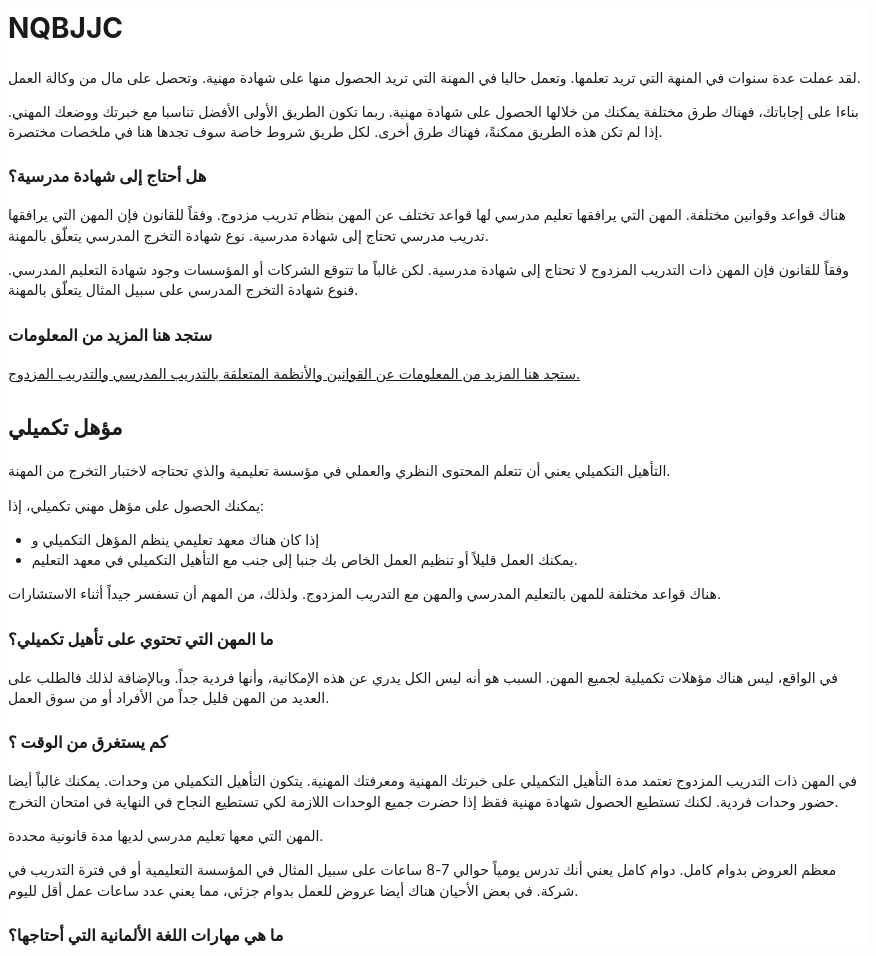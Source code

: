 NQBJJC
===

لقد عملت عدة سنوات في المنهة التي تريد تعلمها. وتعمل حاليا في المهنة التي تريد الحصول منها على شهادة مهنية. وتحصل على مال من وكالة العمل.

بناءا على إجاباتك، فهناك طرق مختلفة يمكنك من خلالها الحصول على شهادة مهنية. ربما تكون الطريق الأولى الأفضل تناسبا مع خبرتك ووضعك المهني. إذا لم تكن هذه الطريق ممكنةً، فهناك طرق أخرى. لكل طريق شروط خاصة سوف تجدها هنا في ملخصات مختصرة.

### هل أحتاج إلى شهادة مدرسية؟

هناك قواعد وقوانين مختلفة. المهن التي يرافقها تعليم مدرسي لها قواعد تختلف عن المهن بنظام تدريب مزدوج. وفقاً للقانون فإن المهن التي يرافقها تدريب مدرسي تحتاج إلى شهادة مدرسية. نوع شهادة التخرج المدرسي يتعلّق بالمهنة.

وفقاً للقانون فإن المهن ذات التدريب المزدوج لا تحتاج إلى شهادة مدرسية. لكن غالباً ما تتوقع الشركات أو المؤسسات وجود شهادة التعليم المدرسي. فنوع شهادة التخرج المدرسي على سبيل المثال يتعلّق بالمهنة.

### ستجد هنا المزيد من المعلومات

[ستجد هنا المزيد من المعلومات عن القوانين والأنظمة المتعلقة بالتدريب المدرسي والتدريب المزدوج.](#ausbildung)

## مؤهل تكميلي

التأهيل التكميلي يعني أن تتعلم المحتوى النظري والعملي في مؤسسة تعليمية والذي تحتاجه لاختبار التخرج من المهنة.

يمكنك الحصول على مؤهل مهني تكميلي، إذا:

- إذا كان هناك معهد تعليمي ينظم المؤهل التكميلي و
- يمكنك العمل قليلاً أو تنظيم العمل الخاص بك جنبا إلى جنب مع التأهيل التكميلي في معهد التعليم.

هناك قواعد مختلفة للمهن بالتعليم المدرسي والمهن مع التدريب المزدوج. ولذلك، من المهم أن تسفسر جيداً أثناء الاستشارات.

### ما المهن التي تحتوي على تأهيل تكميلي؟

في الواقع، ليس هناك مؤهلات تكميلية لجميع المهن. السبب هو أنه ليس الكل يدري عن هذه الإمكانية، وأنها فردية جداً. وبالإضافة لذلك فالطلب على العديد من المهن قليل جداً من الأفراد أو من سوق العمل.

### كم يستغرق من الوقت ؟

في المهن ذات التدريب المزدوج تعتمد مدة التأهيل التكميلي على خبرتك المهنية ومعرفتك المهنية. يتكون التأهيل التكميلي من وحدات. يمكنك غالباً أيضا حضور وحدات فردية. لكنك تستطيع الحصول شهادة مهنية فقظ إذا حضرت جميع الوحدات اللازمة لكي تستطيع النجاح في النهاية في امتحان التخرج.

المهن التي معها تعليم مدرسي لديها مدة قانونية محددة.

معظم العروض بدوام كامل. دوام كامل يعني أنك تدرس يومياً حوالي 7-8 ساعات على سبيل المثال في المؤسسة التعليمية أو في فترة التدريب في شركة. في بعض الأحيان هناك أيضا عروض للعمل بدوام جزئي، مما يعني عدد ساعات عمل أقل لليوم.

### ما هي مهارات اللغة الألمانية التي أحتاجها؟
